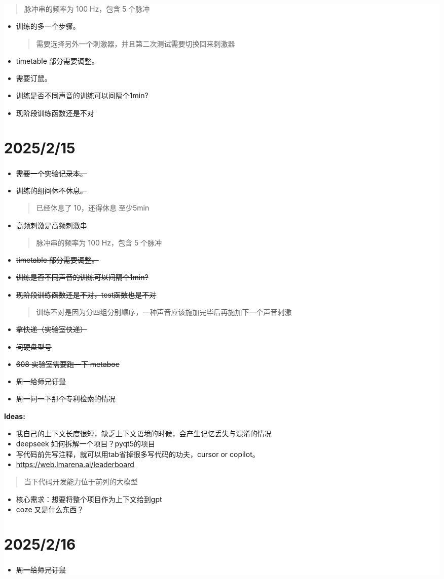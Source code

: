   > 脉冲串的频率为 100 Hz，包含 5 个脉冲

- 训练的多一个步骤。

  > 需要选择另外一个刺激器，并且第二次测试需要切换回来刺激器

- timetable 部分需要调整。

- 需要订鼠。

- 训练是否不同声音的训练可以间隔个1min?

- 现阶段训练函数还是不对





# 2025/2/15

- ~~需要一个实验记录本。~~

- ~~训练的组间休不休息。~~

  > 已经休息了 10，还得休息 至少5min

- ~~高频刺激是高频刺激串~~

  > 脉冲串的频率为 100 Hz，包含 5 个脉冲

- ~~timetable 部分需要调整。~~

- ~~训练是否不同声音的训练可以间隔个1min?~~

- ~~现阶段训练函数还是不对，test函数也是不对~~

  > 训练不对是因为分四组分别顺序，一种声音应该施加完毕后再施加下一个声音刺激

- ~~拿快递（实验室快递）~~
- ~~问硬盘型号~~
- ~~608 实验室需要跑一下 metaboc~~
- ~~周一给师兄订鼠~~
- ~~周一问一下那个专利检索的情况~~



**Ideas:**

- 我自己的上下文长度很短，缺乏上下文语境的时候，会产生记忆丢失与混淆的情况
- deepseek 如何拆解一个项目？pyqt5的项目
- 写代码前先写注释，就可以用tab省掉很多写代码的功夫，cursor or copilot。
- https://web.lmarena.ai/leaderboard

> 当下代码开发能力位于前列的大模型

- 核心需求：想要将整个项目作为上下文给到gpt
- coze 又是什么东西？

# 2025/2/16

- ~~周一给师兄订鼠~~
